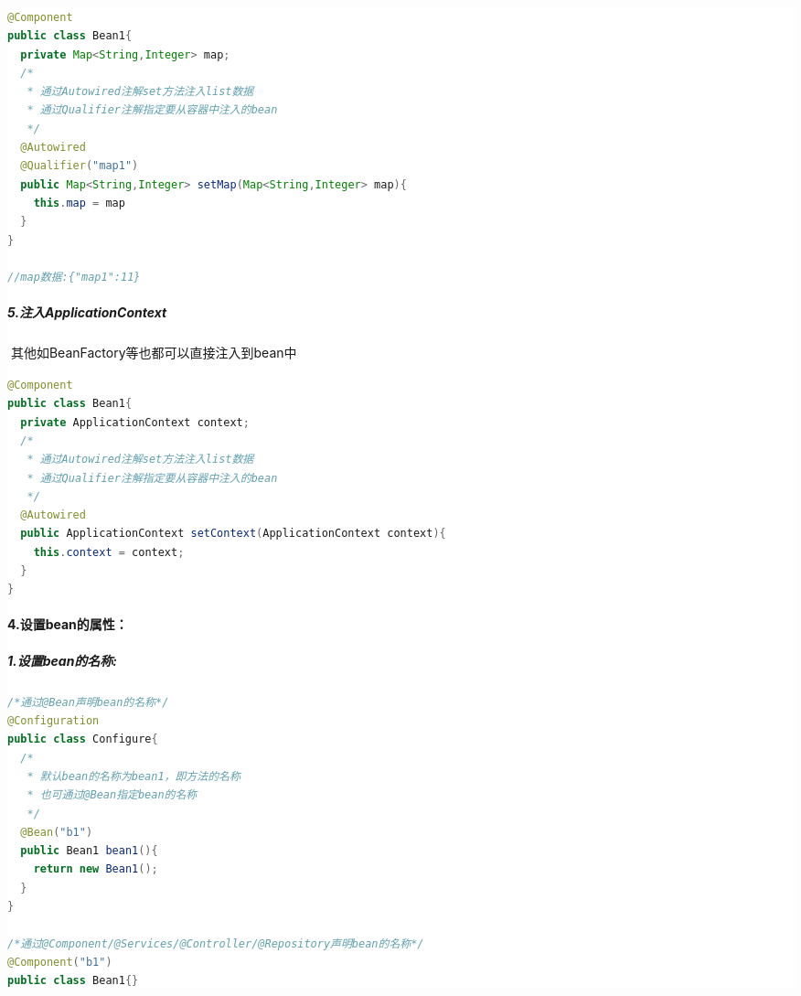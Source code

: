 ```java
@Component
public class Bean1{
  private Map<String,Integer> map;
  /*
   * 通过Autowired注解set方法注入list数据
   * 通过Qualifier注解指定要从容器中注入的bean
   */
  @Autowired
  @Qualifier("map1")
  public Map<String,Integer> setMap(Map<String,Integer> map){
    this.map = map
  }
}

//map数据:{"map1":11}
```

##### 5.注入ApplicationContext

​	其他如BeanFactory等也都可以直接注入到bean中

```java
@Component
public class Bean1{
  private ApplicationContext context;
  /*
   * 通过Autowired注解set方法注入list数据
   * 通过Qualifier注解指定要从容器中注入的bean
   */
  @Autowired
  public ApplicationContext setContext(ApplicationContext context){
    this.context = context;
  }
}
```

#### 4.设置bean的属性：

##### 1.设置bean的名称:

```java
/*通过@Bean声明bean的名称*/
@Configuration
public class Configure{
  /*
   * 默认bean的名称为bean1，即方法的名称
   * 也可通过@Bean指定bean的名称
   */
  @Bean("b1")
  public Bean1 bean1(){
    return new Bean1();
  }
}

/*通过@Component/@Services/@Controller/@Repository声明bean的名称*/
@Component("b1")
public class Bean1{}
```
